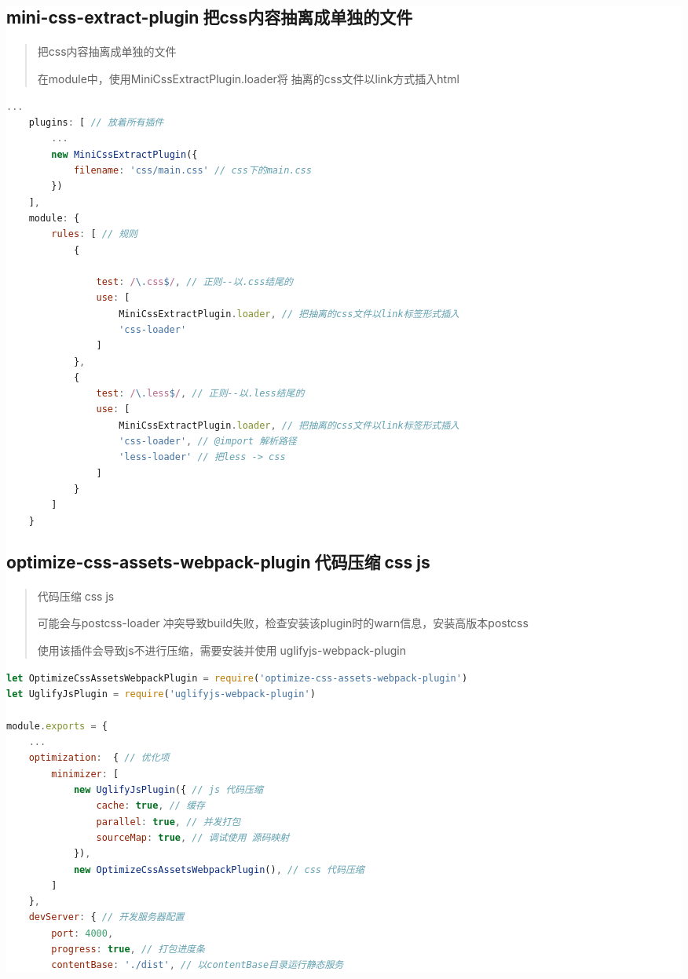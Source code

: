 ## mini-css-extract-plugin 把css内容抽离成单独的文件

> 把css内容抽离成单独的文件
>
> 在module中，使用MiniCssExtractPlugin.loader将 抽离的css文件以link方式插入html

```js
...
    plugins: [ // 放着所有插件
        ...
		new MiniCssExtractPlugin({
            filename: 'css/main.css' // css下的main.css
        })
    ],
    module: {
        rules: [ // 规则 
            {

                test: /\.css$/, // 正则--以.css结尾的
                use: [
                    MiniCssExtractPlugin.loader, // 把抽离的css文件以link标签形式插入
                    'css-loader'
                ]
            },
            {
                test: /\.less$/, // 正则--以.less结尾的
                use: [
                    MiniCssExtractPlugin.loader, // 把抽离的css文件以link标签形式插入
                    'css-loader', // @import 解析路径
                    'less-loader' // 把less -> css
                ]
            }
        ]
    }
```

## optimize-css-assets-webpack-plugin 代码压缩 css js

> 代码压缩 css js
>
> 可能会与postcss-loader 冲突导致build失败，检查安装该plugin时的warn信息，安装高版本postcss
>
> 使用该插件会导致js不进行压缩，需要安装并使用 uglifyjs-webpack-plugin

```js
let OptimizeCssAssetsWebpackPlugin = require('optimize-css-assets-webpack-plugin')
let UglifyJsPlugin = require('uglifyjs-webpack-plugin')

module.exports = {
    ...
    optimization:  { // 优化项
        minimizer: [
            new UglifyJsPlugin({ // js 代码压缩
                cache: true, // 缓存
                parallel: true, // 并发打包
                sourceMap: true, // 调试使用 源码映射
            }),
            new OptimizeCssAssetsWebpackPlugin(), // css 代码压缩
        ]
    },
    devServer: { // 开发服务器配置
        port: 4000,
        progress: true, // 打包进度条
        contentBase: './dist', // 以contentBase目录运行静态服务
```